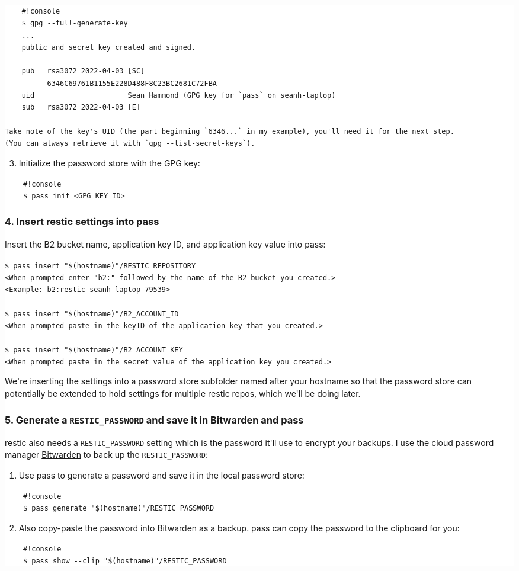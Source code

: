         #!console
        $ gpg --full-generate-key
        ...
        public and secret key created and signed.

        pub   rsa3072 2022-04-03 [SC]
              6346C69761B1155E228D488F8C23BC2681C72FBA
        uid                      Sean Hammond (GPG key for `pass` on seanh-laptop)
        sub   rsa3072 2022-04-03 [E]

    Take note of the key's UID (the part beginning `6346...` in my example), you'll need it for the next step.
    (You can always retrieve it with `gpg --list-secret-keys`).

3. Initialize the password store with the GPG key:

        #!console
        $ pass init <GPG_KEY_ID>

### 4. Insert restic settings into pass

Insert the B2 bucket name, application key ID, and application key value into pass:

```console
$ pass insert "$(hostname)"/RESTIC_REPOSITORY
<When prompted enter "b2:" followed by the name of the B2 bucket you created.>
<Example: b2:restic-seanh-laptop-79539>

$ pass insert "$(hostname)"/B2_ACCOUNT_ID
<When prompted paste in the keyID of the application key that you created.>

$ pass insert "$(hostname)"/B2_ACCOUNT_KEY
<When prompted paste in the secret value of the application key you created.>
```

We're inserting the settings into a password store subfolder named after your
hostname so that the password store can potentially be extended to hold
settings for multiple restic repos, which we'll
be doing later.

### 5. Generate a `RESTIC_PASSWORD` and save it in Bitwarden and pass

restic also needs a `RESTIC_PASSWORD` setting which is the password it'll use
to encrypt your backups. I use the cloud password manager
[Bitwarden](https://bitwarden.com/) to back up the `RESTIC_PASSWORD`:

1. Use pass to generate a password and save it in the local password store:

        #!console
        $ pass generate "$(hostname)"/RESTIC_PASSWORD

2. Also copy-paste the password into Bitwarden as a backup.
   pass can copy the password to the clipboard for you:

        #!console
        $ pass show --clip "$(hostname)"/RESTIC_PASSWORD
